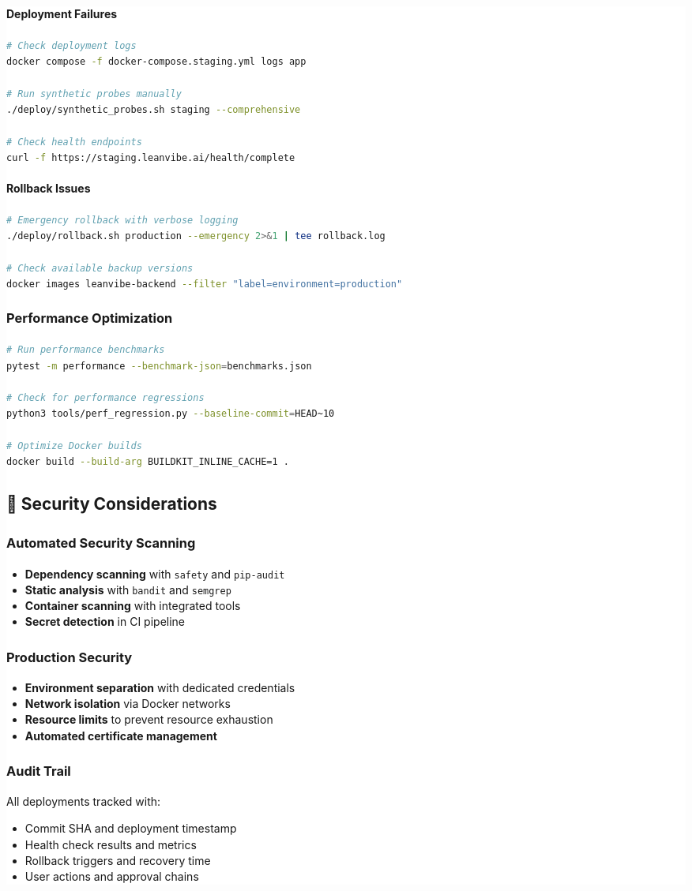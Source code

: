 #### Deployment Failures
```bash
# Check deployment logs
docker compose -f docker-compose.staging.yml logs app

# Run synthetic probes manually
./deploy/synthetic_probes.sh staging --comprehensive

# Check health endpoints
curl -f https://staging.leanvibe.ai/health/complete
```

#### Rollback Issues
```bash
# Emergency rollback with verbose logging
./deploy/rollback.sh production --emergency 2>&1 | tee rollback.log

# Check available backup versions
docker images leanvibe-backend --filter "label=environment=production"
```

### Performance Optimization
```bash
# Run performance benchmarks
pytest -m performance --benchmark-json=benchmarks.json

# Check for performance regressions  
python3 tools/perf_regression.py --baseline-commit=HEAD~10

# Optimize Docker builds
docker build --build-arg BUILDKIT_INLINE_CACHE=1 .
```

## 🔐 Security Considerations

### Automated Security Scanning
- **Dependency scanning** with `safety` and `pip-audit`
- **Static analysis** with `bandit` and `semgrep`  
- **Container scanning** with integrated tools
- **Secret detection** in CI pipeline

### Production Security
- **Environment separation** with dedicated credentials
- **Network isolation** via Docker networks
- **Resource limits** to prevent resource exhaustion
- **Automated certificate management**

### Audit Trail
All deployments tracked with:
- Commit SHA and deployment timestamp
- Health check results and metrics
- Rollback triggers and recovery time
- User actions and approval chains
